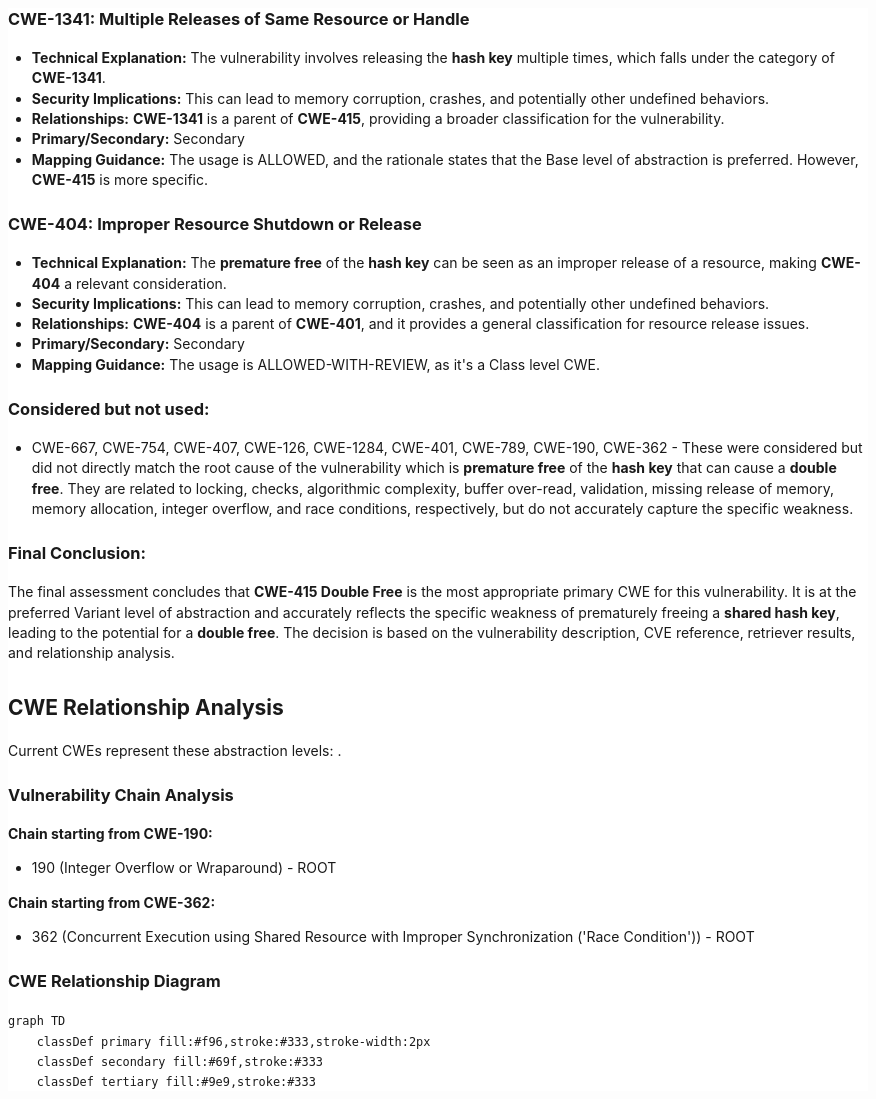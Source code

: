 
### CWE-1341: Multiple Releases of Same Resource or Handle
*   **Technical Explanation:** The vulnerability involves releasing the **hash key** multiple times, which falls under the category of **CWE-1341**.
*   **Security Implications:** This can lead to memory corruption, crashes, and potentially other undefined behaviors.
*   **Relationships:** **CWE-1341** is a parent of **CWE-415**, providing a broader classification for the vulnerability.
*   **Primary/Secondary:** Secondary
*   **Mapping Guidance:** The usage is ALLOWED, and the rationale states that the Base level of abstraction is preferred. However, **CWE-415** is more specific.

### CWE-404: Improper Resource Shutdown or Release
*   **Technical Explanation:** The **premature free** of the **hash key** can be seen as an improper release of a resource, making **CWE-404** a relevant consideration.
*   **Security Implications:** This can lead to memory corruption, crashes, and potentially other undefined behaviors.
*   **Relationships:** **CWE-404** is a parent of **CWE-401**, and it provides a general classification for resource release issues.
*   **Primary/Secondary:** Secondary
*   **Mapping Guidance:** The usage is ALLOWED-WITH-REVIEW, as it's a Class level CWE.

### Considered but not used:
*   CWE-667, CWE-754, CWE-407, CWE-126, CWE-1284, CWE-401, CWE-789, CWE-190, CWE-362 - These were considered but did not directly match the root cause of the vulnerability which is **premature free** of the **hash key** that can cause a **double free**. They are related to locking, checks, algorithmic complexity, buffer over-read, validation, missing release of memory, memory allocation, integer overflow, and race conditions, respectively, but do not accurately capture the specific weakness.

### Final Conclusion:
The final assessment concludes that **CWE-415 Double Free** is the most appropriate primary CWE for this vulnerability. It is at the preferred Variant level of abstraction and accurately reflects the specific weakness of prematurely freeing a **shared hash key**, leading to the potential for a **double free**. The decision is based on the vulnerability description, CVE reference, retriever results, and relationship analysis.


## CWE Relationship Analysis

Current CWEs represent these abstraction levels: .


### Vulnerability Chain Analysis

**Chain starting from CWE-190:**
- 190 (Integer Overflow or Wraparound) - ROOT


**Chain starting from CWE-362:**
- 362 (Concurrent Execution using Shared Resource with Improper Synchronization ('Race Condition')) - ROOT



### CWE Relationship Diagram

```mermaid
graph TD
    classDef primary fill:#f96,stroke:#333,stroke-width:2px
    classDef secondary fill:#69f,stroke:#333
    classDef tertiary fill:#9e9,stroke:#333
```